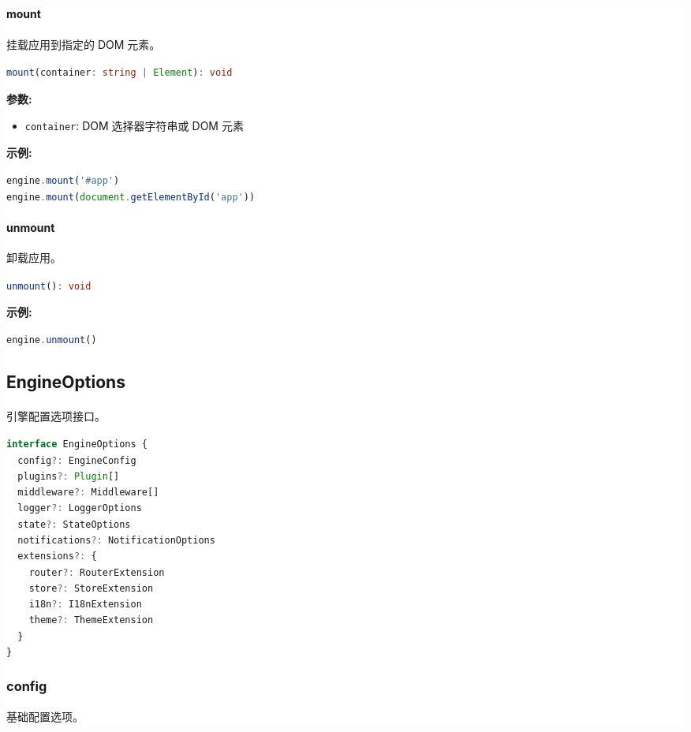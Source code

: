 #### mount

挂载应用到指定的 DOM 元素。

```typescript
mount(container: string | Element): void
```

**参数:**

- `container`: DOM 选择器字符串或 DOM 元素

**示例:**

```typescript
engine.mount('#app')
engine.mount(document.getElementById('app'))
```

#### unmount

卸载应用。

```typescript
unmount(): void
```

**示例:**

```typescript
engine.unmount()
```

## EngineOptions

引擎配置选项接口。

```typescript
interface EngineOptions {
  config?: EngineConfig
  plugins?: Plugin[]
  middleware?: Middleware[]
  logger?: LoggerOptions
  state?: StateOptions
  notifications?: NotificationOptions
  extensions?: {
    router?: RouterExtension
    store?: StoreExtension
    i18n?: I18nExtension
    theme?: ThemeExtension
  }
}
```

### config

基础配置选项。
